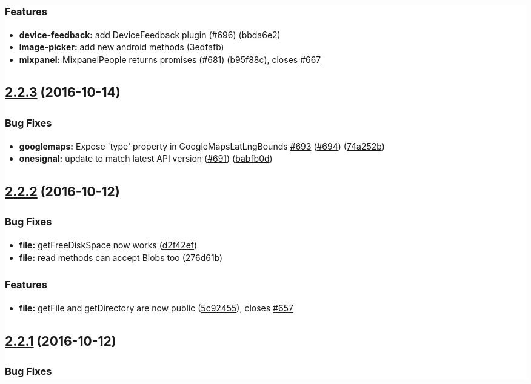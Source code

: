 
### Features

* **device-feedback:** add DeviceFeedback plugin ([#696](https://github.com/driftyco/ionic-native/issues/696)) ([bbda6e2](https://github.com/driftyco/ionic-native/commit/bbda6e2))
* **image-picker:** add new android methods ([3edfafb](https://github.com/driftyco/ionic-native/commit/3edfafb))
* **mixpanel:** MixpanelPeople returns promises ([#681](https://github.com/driftyco/ionic-native/issues/681)) ([b95f88c](https://github.com/driftyco/ionic-native/commit/b95f88c)), closes [#667](https://github.com/driftyco/ionic-native/issues/667)



<a name="2.2.3"></a>
## [2.2.3](https://github.com/driftyco/ionic-native/compare/v2.2.2...v2.2.3) (2016-10-14)


### Bug Fixes

* **googlemaps:** Expose 'type' property in GoogleMapsLatLngBounds [#693](https://github.com/driftyco/ionic-native/issues/693) ([#694](https://github.com/driftyco/ionic-native/issues/694)) ([74a252b](https://github.com/driftyco/ionic-native/commit/74a252b))
* **onesignal:** update to match latest API version ([#691](https://github.com/driftyco/ionic-native/issues/691)) ([babfb0d](https://github.com/driftyco/ionic-native/commit/babfb0d))



<a name="2.2.2"></a>
## [2.2.2](https://github.com/driftyco/ionic-native/compare/v2.2.1...v2.2.2) (2016-10-12)


### Bug Fixes

* **file:** getFreeDiskSpace now works ([d2f42ef](https://github.com/driftyco/ionic-native/commit/d2f42ef))
* **file:** read methods can accept Blobs too ([276d61b](https://github.com/driftyco/ionic-native/commit/276d61b))


### Features

* **file:** getFile and getDirectory are now public ([5c92455](https://github.com/driftyco/ionic-native/commit/5c92455)), closes [#657](https://github.com/driftyco/ionic-native/issues/657)



<a name="2.2.1"></a>
## [2.2.1](https://github.com/driftyco/ionic-native/compare/v2.2.0...v2.2.1) (2016-10-12)


### Bug Fixes
